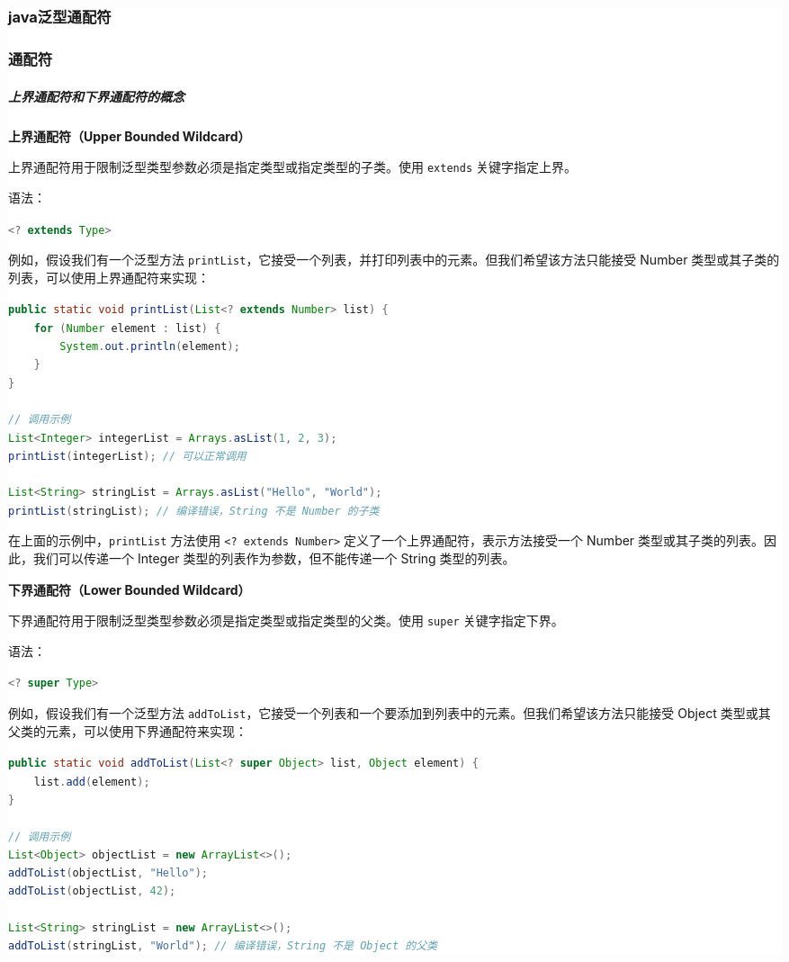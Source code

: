 

### java泛型通配符

### 通配符

##### 上界通配符和下界通配符的概念

**上界通配符（Upper Bounded Wildcard）**

上界通配符用于限制泛型类型参数必须是指定类型或指定类型的子类。使用 `extends` 关键字指定上界。

语法：

```java
<? extends Type>
```

例如，假设我们有一个泛型方法 `printList`，它接受一个列表，并打印列表中的元素。但我们希望该方法只能接受 Number 类型或其子类的列表，可以使用上界通配符来实现：

```java
public static void printList(List<? extends Number> list) {
    for (Number element : list) {
        System.out.println(element);
    }
}

// 调用示例
List<Integer> integerList = Arrays.asList(1, 2, 3);
printList(integerList); // 可以正常调用

List<String> stringList = Arrays.asList("Hello", "World");
printList(stringList); // 编译错误，String 不是 Number 的子类
```

在上面的示例中，`printList` 方法使用 `<? extends Number>` 定义了一个上界通配符，表示方法接受一个 Number 类型或其子类的列表。因此，我们可以传递一个 Integer 类型的列表作为参数，但不能传递一个 String 类型的列表。

**下界通配符（Lower Bounded Wildcard）**

下界通配符用于限制泛型类型参数必须是指定类型或指定类型的父类。使用 `super` 关键字指定下界。

语法：

```java
<? super Type>
```

例如，假设我们有一个泛型方法 `addToList`，它接受一个列表和一个要添加到列表中的元素。但我们希望该方法只能接受 Object 类型或其父类的元素，可以使用下界通配符来实现：

```java
public static void addToList(List<? super Object> list, Object element) {
    list.add(element);
}

// 调用示例
List<Object> objectList = new ArrayList<>();
addToList(objectList, "Hello");
addToList(objectList, 42);

List<String> stringList = new ArrayList<>();
addToList(stringList, "World"); // 编译错误，String 不是 Object 的父类
```
